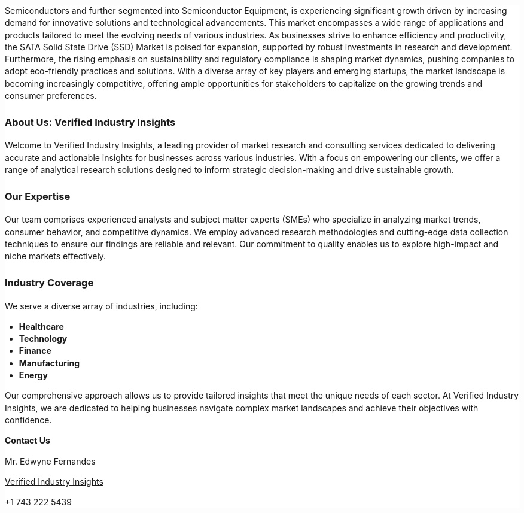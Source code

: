 Semiconductors and further segmented into Semiconductor Equipment, is experiencing significant growth driven by increasing demand for innovative solutions and technological advancements. This market encompasses a wide range of applications and products tailored to meet the evolving needs of various industries. As businesses strive to enhance efficiency and productivity, the SATA Solid State Drive (SSD) Market is poised for expansion, supported by robust investments in research and development. Furthermore, the rising emphasis on sustainability and regulatory compliance is shaping market dynamics, pushing companies to adopt eco-friendly practices and solutions. With a diverse array of key players and emerging startups, the market landscape is becoming increasingly competitive, offering ample opportunities for stakeholders to capitalize on the growing trends and consumer preferences.</p><h3>About Us: Verified Industry Insights</h3><p>Welcome to Verified Industry Insights, a leading provider of market research and consulting services dedicated to delivering accurate and actionable insights for businesses across various industries. With a focus on empowering our clients, we offer a range of analytical research solutions designed to inform strategic decision-making and drive sustainable growth.</p><h3>Our Expertise</h3><p>Our team comprises experienced analysts and subject matter experts (SMEs) who specialize in analyzing market trends, consumer behavior, and competitive dynamics. We employ advanced research methodologies and cutting-edge data collection techniques to ensure our findings are reliable and relevant. Our commitment to quality enables us to explore high-impact and niche markets effectively.</p><h3>Industry Coverage</h3><p>We serve a diverse array of industries, including:</p><ul><li><strong>Healthcare</strong></li><li><strong>Technology</strong></li><li><strong>Finance</strong></li><li><strong>Manufacturing</strong></li><li><strong>Energy</strong></li></ul><p>Our comprehensive approach allows us to provide tailored insights that meet the unique needs of each sector. At Verified Industry Insights, we are dedicated to helping businesses navigate complex market landscapes and achieve their objectives with confidence.</p><p><strong>Contact Us</strong></p><p>Mr. Edwyne Fernandes</p><p><a href="https://www.verifiedindustryinsights.com/">Verified Industry Insights</a></p><p>+1 743 222 5439</p>
